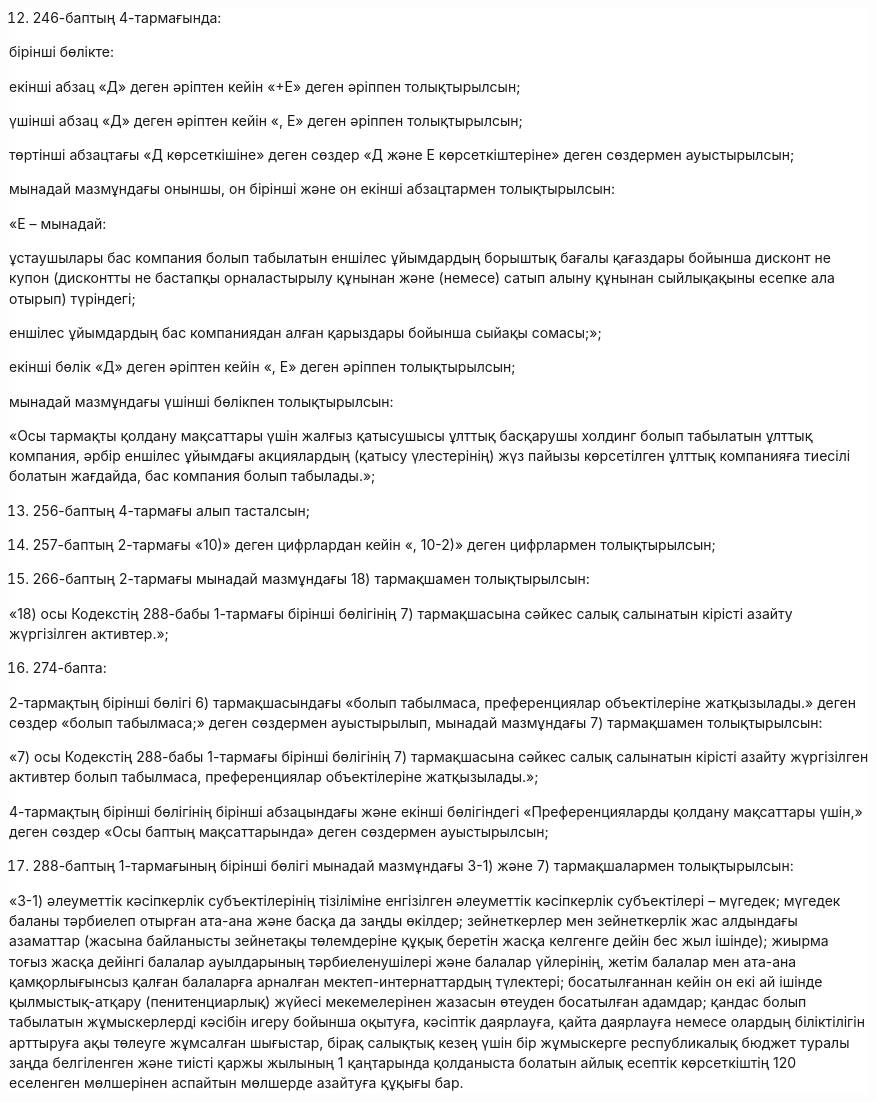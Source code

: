 12) 246-баптың 4-тармағында:

бірінші бөлікте:

екінші абзац «Д» деген әріптен кейін «+Е» деген әріппен толықтырылсын;

үшінші абзац «Д» деген әріптен кейін «, Е» деген әріппен толықтырылсын;

төртінші абзацтағы «Д көрсеткішіне» деген сөздер «Д және  Е көрсеткіштеріне» деген сөздермен ауыстырылсын; 

мынадай мазмұндағы оныншы, он бірінші және он екінші абзацтармен толықтырылсын: 

«Е – мынадай:

ұстаушылары бас компания болып табылатын еншілес ұйымдардың борыштық бағалы қағаздары бойынша дисконт не купон (дисконтты не бастапқы орналастырылу құнынан және (немесе) сатып алыну құнынан сыйлықақыны есепке ала отырып) түріндегі;

еншілес ұйымдардың бас компаниядан алған қарыздары бойынша сыйақы сомасы;»;

екінші бөлік «Д» деген әріптен кейін «, Е» деген әріппен толықтырылсын; 

мынадай мазмұндағы үшінші бөлікпен толықтырылсын:

«Осы тармақты қолдану мақсаттары үшін жалғыз қатысушысы ұлттық басқарушы холдинг болып табылатын ұлттық компания, әрбір еншілес ұйымдағы акциялардың (қатысу үлестерінің) жүз пайызы көрсетілген ұлттық компанияға тиесілі болатын жағдайда, бас компания болып табылады.»;

13) 256-баптың 4-тармағы алып тасталсын;

14) 257-баптың 2-тармағы «10)» деген цифрлардан кейін «, 10-2)» деген цифрлармен толықтырылсын;

15) 266-баптың 2-тармағы мынадай мазмұндағы 18) тармақшамен толықтырылсын:

«18) осы Кодекстің 288-бабы 1-тармағы бірінші бөлігінің  7) тармақшасына сәйкес салық салынатын кірісті азайту жүргізілген активтер.»;

16) 274-бапта:

2-тармақтың бірінші бөлігі 6) тармақшасындағы «болып табылмаса, преференциялар объектілеріне жатқызылады.» деген сөздер «болып табылмаса;» деген сөздермен ауыстырылып, мынадай мазмұндағы  7) тармақшамен толықтырылсын:

«7) осы Кодекстің 288-бабы 1-тармағы бірінші бөлігінің  7) тармақшасына сәйкес салық салынатын кірісті азайту жүргізілген активтер болып табылмаса, преференциялар объектілеріне жатқызылады.»;

4-тармақтың бірінші бөлігінің бірінші абзацындағы және екінші бөлігіндегі «Преференцияларды қолдану мақсаттары үшін,» деген сөздер «Осы баптың мақсаттарында» деген сөздермен ауыстырылсын;

17) 288-баптың 1-тармағының бірінші бөлігі мынадай мазмұндағы  3-1) және 7) тармақшалармен толықтырылсын: 

«3-1) әлеуметтік кәсіпкерлік субъектілерінің тізіліміне енгізілген әлеуметтік кәсіпкерлік субъектілері – мүгедек; мүгедек баланы тәрбиелеп отырған ата-ана және басқа да заңды өкілдер; зейнеткерлер мен зейнеткерлік жас алдындағы азаматтар (жасына байланысты зейнетақы төлемдеріне құқық беретін жасқа келгенге дейін бес жыл ішінде); жиырма тоғыз жасқа дейінгі балалар ауылдарының тәрбиеленушілері және балалар үйлерінің, жетім балалар мен ата-ана қамқорлығынсыз қалған балаларға арналған  мектеп-интернаттардың түлектері; босатылғаннан кейін он екі ай ішінде қылмыстық-атқару (пенитенциарлық) жүйесі мекемелерінен жазасын өтеуден босатылған адамдар; қандас болып табылатын жұмыскерлерді кәсібін игеру бойынша оқытуға, кәсіптік даярлауға, қайта даярлауға немесе олардың біліктілігін арттыруға ақы төлеуге жұмсалған шығыстар, бірақ салықтық кезең үшін бір жұмыскерге республикалық бюджет туралы заңда белгіленген және тиісті қаржы жылының 1 қаңтарында қолданыста болатын айлық есептік көрсеткіштің 120 еселенген мөлшерінен аспайтын мөлшерде азайтуға құқығы бар. 
